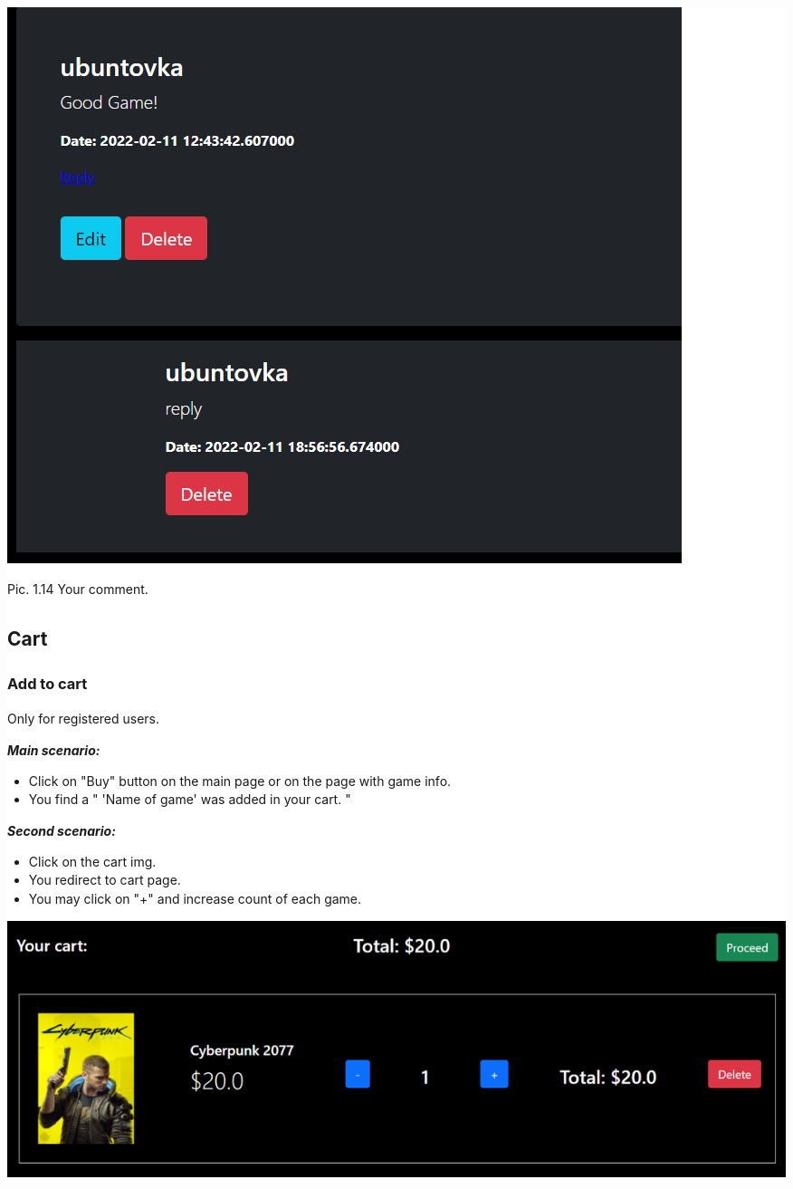 ![img14](images_for_srs/img14.png)

Pic. 1.14 Your comment.

## Cart

### Add to cart
Only for registered users.

***Main scenario:***
* Click on "Buy" button on the main page or on the page with game info.
* You find a " 'Name of game' was added in your cart. "

***Second scenario:***
* Click on the cart img.
* You redirect to cart page.
* You may click on "+" and increase count of each game.

![img15](images_for_srs/img15.png)